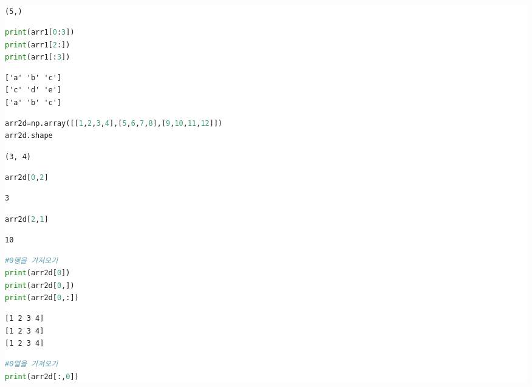 

    (5,)




```python
print(arr1[0:3])
print(arr1[2:])
print(arr1[:3])
```

    ['a' 'b' 'c']
    ['c' 'd' 'e']
    ['a' 'b' 'c']



```python
arr2d=np.array([[1,2,3,4],[5,6,7,8],[9,10,11,12]])
arr2d.shape
```




    (3, 4)




```python
arr2d[0,2]
```




    3




```python
arr2d[2,1]
```




    10




```python
#0행을 가져오기
print(arr2d[0])
print(arr2d[0,])
print(arr2d[0,:])
```

    [1 2 3 4]
    [1 2 3 4]
    [1 2 3 4]



```python
#0열을 가져오기
print(arr2d[:,0])
```
